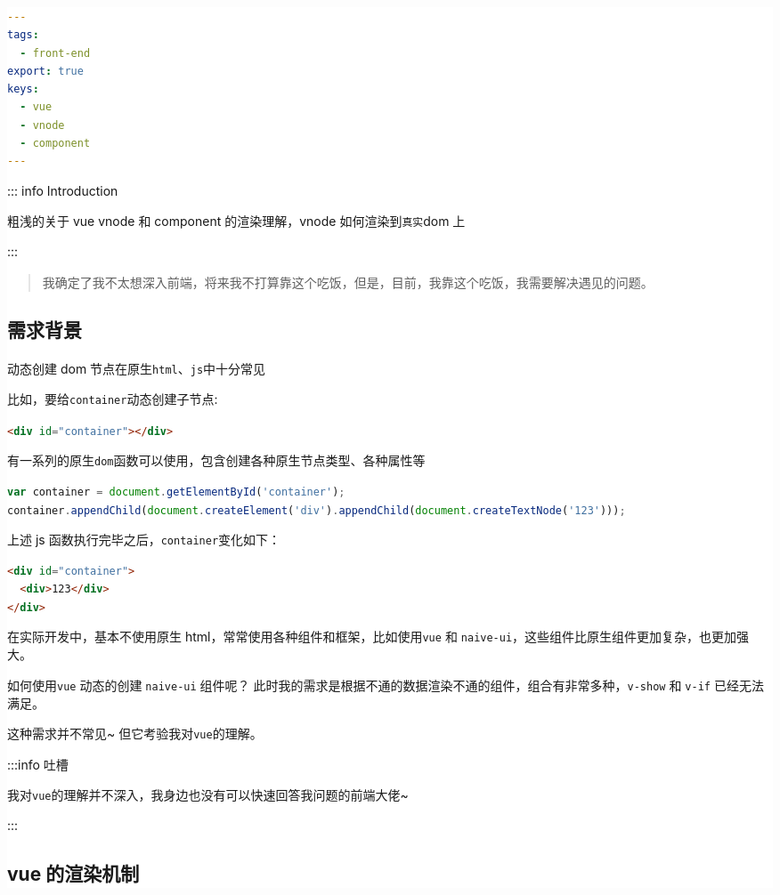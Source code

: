 ```yaml
---
tags:
  - front-end
export: true
keys:
  - vue
  - vnode
  - component
---
```


::: info Introduction

粗浅的关于 vue vnode 和 component 的渲染理解，vnode 如何渲染到`真实`dom 上

:::

> 我确定了我不太想深入前端，将来我不打算靠这个吃饭，但是，目前，我靠这个吃饭，我需要解决遇见的问题。

## 需求背景

动态创建 dom 节点在原生`html`、`js`中十分常见

比如，要给`container`动态创建子节点:

```html
<div id="container"></div>
```

有一系列的原生`dom`函数可以使用，包含创建各种原生节点类型、各种属性等

```javascript
var container = document.getElementById('container');
container.appendChild(document.createElement('div').appendChild(document.createTextNode('123')));
```

上述 js 函数执行完毕之后，`container`变化如下：

```html
<div id="container">
  <div>123</div>
</div>
```

在实际开发中，基本不使用原生 html，常常使用各种组件和框架，比如使用`vue` 和 `naive-ui`，这些组件比原生组件更加复杂，也更加强大。

如何使用`vue` 动态的创建 `naive-ui` 组件呢？ 此时我的需求是根据不通的数据渲染不通的组件，组合有非常多种，`v-show` 和 `v-if` 已经无法满足。

这种需求并不常见~ 但它考验我对`vue`的理解。

:::info 吐槽

我对`vue`的理解并不深入，我身边也没有可以快速回答我问题的前端大佬~

:::

## vue 的渲染机制
